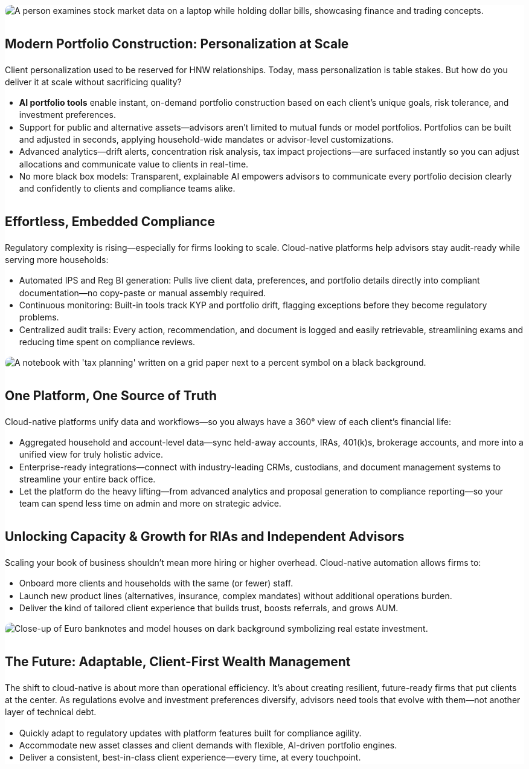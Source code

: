 <img src="/images/blog/cloudnative-wealth-management-platforms-streamlining-onboarding-portfolio-construction-and-compliance-at-scale__68511df5b7a03a9f0b21991e_pexels-photo-6801650.jpeg" alt="A person examines stock market data on a laptop while holding dollar bills, showcasing finance and trading concepts." width="50%" height="auto" style="max-width: 90vw; border-radius: 10px;"/>

<h2>Modern Portfolio Construction: Personalization at Scale</h2>
<p>Client personalization used to be reserved for HNW relationships. Today, mass personalization is table stakes. But how do you deliver it at scale without sacrificing quality?</p>
<ul><li><strong>AI portfolio tools</strong> enable instant, on-demand portfolio construction based on each client’s unique goals, risk tolerance, and investment preferences.</li><li>Support for public and alternative assets—advisors aren’t limited to mutual funds or model portfolios. Portfolios can be built and adjusted in seconds, applying household-wide mandates or advisor-level customizations.</li><li>Advanced analytics—drift alerts, concentration risk analysis, tax impact projections—are surfaced instantly so you can adjust allocations and communicate value to clients in real-time.</li><li>No more black box models: Transparent, explainable AI empowers advisors to communicate every portfolio decision clearly and confidently to clients and compliance teams alike.</li></ul>

<h2>Effortless, Embedded Compliance</h2>
<p>Regulatory complexity is rising—especially for firms looking to scale. Cloud-native platforms help advisors stay audit-ready while serving more households:</p>
<ul><li>Automated IPS and Reg BI generation: Pulls live client data, preferences, and portfolio details directly into compliant documentation—no copy-paste or manual assembly required.</li><li>Continuous monitoring: Built-in tools track KYP and portfolio drift, flagging exceptions before they become regulatory problems.</li><li>Centralized audit trails: Every action, recommendation, and document is logged and easily retrievable, streamlining exams and reducing time spent on compliance reviews.</li></ul>

<img src="/images/blog/cloudnative-wealth-management-platforms-streamlining-onboarding-portfolio-construction-and-compliance-at-scale__6878b84d6d88bf3c10b44ecc_pexels-photo-6863243.jpeg" alt="A notebook with 'tax planning' written on a grid paper next to a percent symbol on a black background." width="50%" height="auto" style="max-width: 90vw; border-radius: 10px;"/>

<h2>One Platform, One Source of Truth</h2>
<p>Cloud-native platforms unify data and workflows—so you always have a 360° view of each client’s financial life:</p>
<ul><li>Aggregated household and account-level data—sync held-away accounts, IRAs, 401(k)s, brokerage accounts, and more into a unified view for truly holistic advice.</li><li>Enterprise-ready integrations—connect with industry-leading CRMs, custodians, and document management systems to streamline your entire back office.</li><li>Let the platform do the heavy lifting—from advanced analytics and proposal generation to compliance reporting—so your team can spend less time on admin and more on strategic advice.</li></ul>

<h2>Unlocking Capacity & Growth for RIAs and Independent Advisors</h2>
<p>Scaling your book of business shouldn’t mean more hiring or higher overhead. Cloud-native automation allows firms to:</p>
<ul><li>Onboard more clients and households with the same (or fewer) staff.</li><li>Launch new product lines (alternatives, insurance, complex mandates) without additional operations burden.</li><li>Deliver the kind of tailored client experience that builds trust, boosts referrals, and grows AUM.</li></ul>

<img src="/images/blog/cloudnative-wealth-management-platforms-streamlining-onboarding-portfolio-construction-and-compliance-at-scale__6878b84d6d88bf3c10b44ec4_pexels-photo-29457492.jpeg" alt="Close-up of Euro banknotes and model houses on dark background symbolizing real estate investment." width="50%" height="auto" style="max-width: 90vw; border-radius: 10px;"/>

<h2>The Future: Adaptable, Client-First Wealth Management</h2>
<p>The shift to cloud-native is about more than operational efficiency. It’s about creating resilient, future-ready firms that put clients at the center. As regulations evolve and investment preferences diversify, advisors need tools that evolve with them—not another layer of technical debt.</p>
<ul><li>Quickly adapt to regulatory updates with platform features built for compliance agility.</li><li>Accommodate new asset classes and client demands with flexible, AI-driven portfolio engines.</li><li>Deliver a consistent, best-in-class client experience—every time, at every touchpoint.</li></ul>

